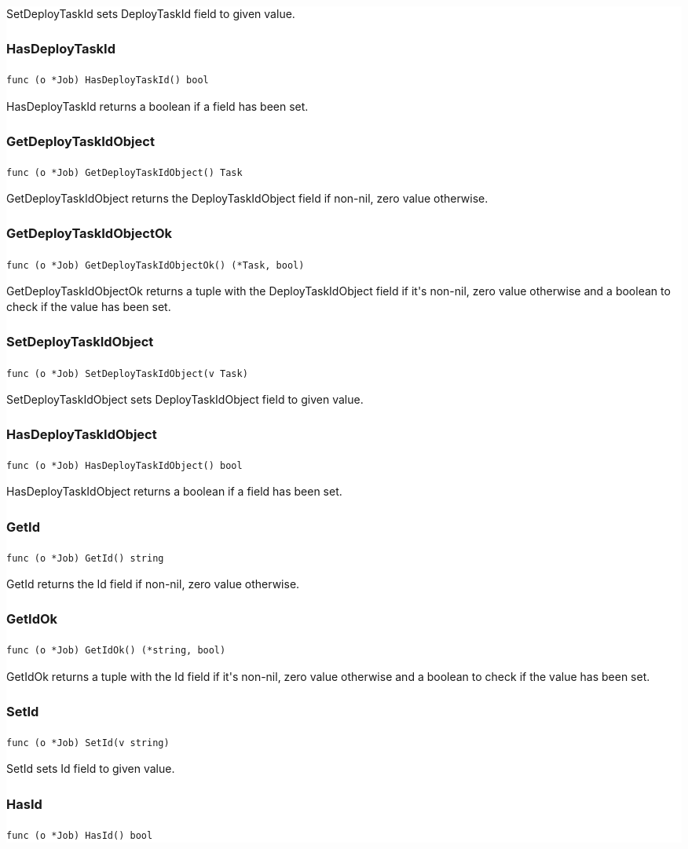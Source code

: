 SetDeployTaskId sets DeployTaskId field to given value.

### HasDeployTaskId

`func (o *Job) HasDeployTaskId() bool`

HasDeployTaskId returns a boolean if a field has been set.

### GetDeployTaskIdObject

`func (o *Job) GetDeployTaskIdObject() Task`

GetDeployTaskIdObject returns the DeployTaskIdObject field if non-nil, zero value otherwise.

### GetDeployTaskIdObjectOk

`func (o *Job) GetDeployTaskIdObjectOk() (*Task, bool)`

GetDeployTaskIdObjectOk returns a tuple with the DeployTaskIdObject field if it's non-nil, zero value otherwise
and a boolean to check if the value has been set.

### SetDeployTaskIdObject

`func (o *Job) SetDeployTaskIdObject(v Task)`

SetDeployTaskIdObject sets DeployTaskIdObject field to given value.

### HasDeployTaskIdObject

`func (o *Job) HasDeployTaskIdObject() bool`

HasDeployTaskIdObject returns a boolean if a field has been set.

### GetId

`func (o *Job) GetId() string`

GetId returns the Id field if non-nil, zero value otherwise.

### GetIdOk

`func (o *Job) GetIdOk() (*string, bool)`

GetIdOk returns a tuple with the Id field if it's non-nil, zero value otherwise
and a boolean to check if the value has been set.

### SetId

`func (o *Job) SetId(v string)`

SetId sets Id field to given value.

### HasId

`func (o *Job) HasId() bool`

